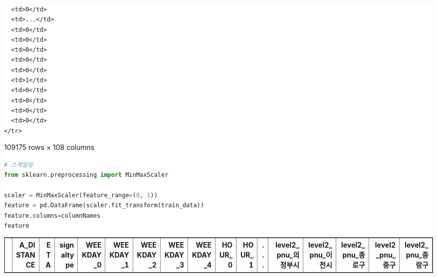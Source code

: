       <td>0</td>
      <td>...</td>
      <td>0</td>
      <td>0</td>
      <td>0</td>
      <td>0</td>
      <td>0</td>
      <td>1</td>
      <td>0</td>
      <td>0</td>
      <td>0</td>
      <td>0</td>
    </tr>
  </tbody>
</table>
<p>109175 rows × 108 columns</p>
</div>




```python
# 스케일링
from sklearn.preprocessing import MinMaxScaler

scaler = MinMaxScaler(feature_range=(0, 1))
feature = pd.DataFrame(scaler.fit_transform(train_data))
feature.columns=columnNames
feature
```




<div>
<style scoped>
    .dataframe tbody tr th:only-of-type {
        vertical-align: middle;
    }

    .dataframe tbody tr th {
        vertical-align: top;
    }

    .dataframe thead th {
        text-align: right;
    }
</style>
<table border="1" class="dataframe">
  <thead>
    <tr style="text-align: right;">
      <th></th>
      <th>A_DISTANCE</th>
      <th>ETA</th>
      <th>signaltype</th>
      <th>WEEKDAY_0</th>
      <th>WEEKDAY_1</th>
      <th>WEEKDAY_2</th>
      <th>WEEKDAY_3</th>
      <th>WEEKDAY_4</th>
      <th>HOUR_0</th>
      <th>HOUR_1</th>
      <th>...</th>
      <th>level2_pnu_의정부시</th>
      <th>level2_pnu_이천시</th>
      <th>level2_pnu_종로구</th>
      <th>level2_pnu_중구</th>
      <th>level2_pnu_중랑구</th>